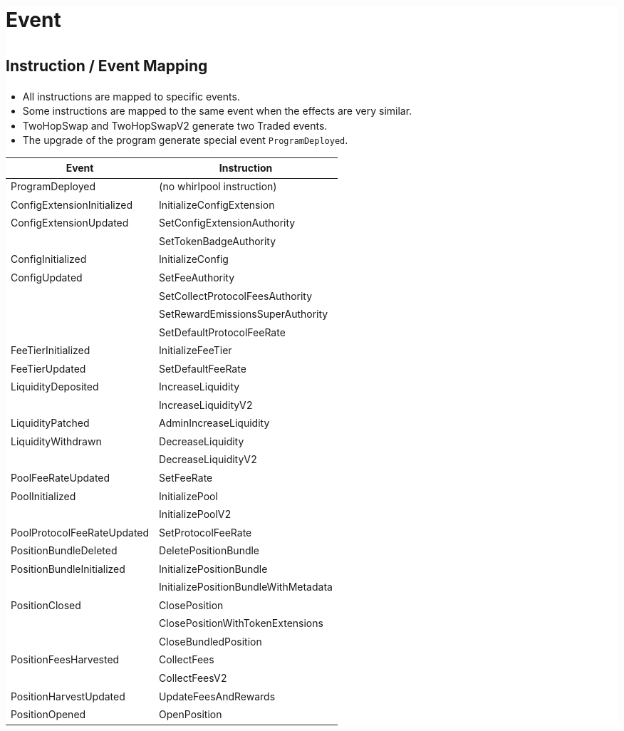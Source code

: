 # Event

## Instruction / Event Mapping
- All instructions are mapped to specific events.
- Some instructions are mapped to the same event when the effects are very similar.
- TwoHopSwap and TwoHopSwapV2 generate two Traded events.
- The upgrade of the program generate special event `ProgramDeployed`.

| Event                      | Instruction                          |
| -------------------------- | ------------------------------------ |
| ProgramDeployed            | (no whirlpool instruction)           |
| ConfigExtensionInitialized | InitializeConfigExtension            |
| ConfigExtensionUpdated     | SetConfigExtensionAuthority          |
|                            | SetTokenBadgeAuthority               |
| ConfigInitialized          | InitializeConfig                     |
| ConfigUpdated              | SetFeeAuthority                      |
|                            | SetCollectProtocolFeesAuthority      |
|                            | SetRewardEmissionsSuperAuthority     |
|                            | SetDefaultProtocolFeeRate            |
| FeeTierInitialized         | InitializeFeeTier                    |
| FeeTierUpdated             | SetDefaultFeeRate                    |
| LiquidityDeposited         | IncreaseLiquidity                    |
|                            | IncreaseLiquidityV2                  |
| LiquidityPatched           | AdminIncreaseLiquidity               |
| LiquidityWithdrawn         | DecreaseLiquidity                    |
|                            | DecreaseLiquidityV2                  |
| PoolFeeRateUpdated         | SetFeeRate                           |
| PoolInitialized            | InitializePool                       |
|                            | InitializePoolV2                     |
| PoolProtocolFeeRateUpdated | SetProtocolFeeRate                   |
| PositionBundleDeleted      | DeletePositionBundle                 |
| PositionBundleInitialized  | InitializePositionBundle             |
|                            | InitializePositionBundleWithMetadata |
| PositionClosed             | ClosePosition                        |
|                            | ClosePositionWithTokenExtensions     |
|                            | CloseBundledPosition                 |
| PositionFeesHarvested      | CollectFees                          |
|                            | CollectFeesV2                        |
| PositionHarvestUpdated     | UpdateFeesAndRewards                 |
| PositionOpened             | OpenPosition                         |